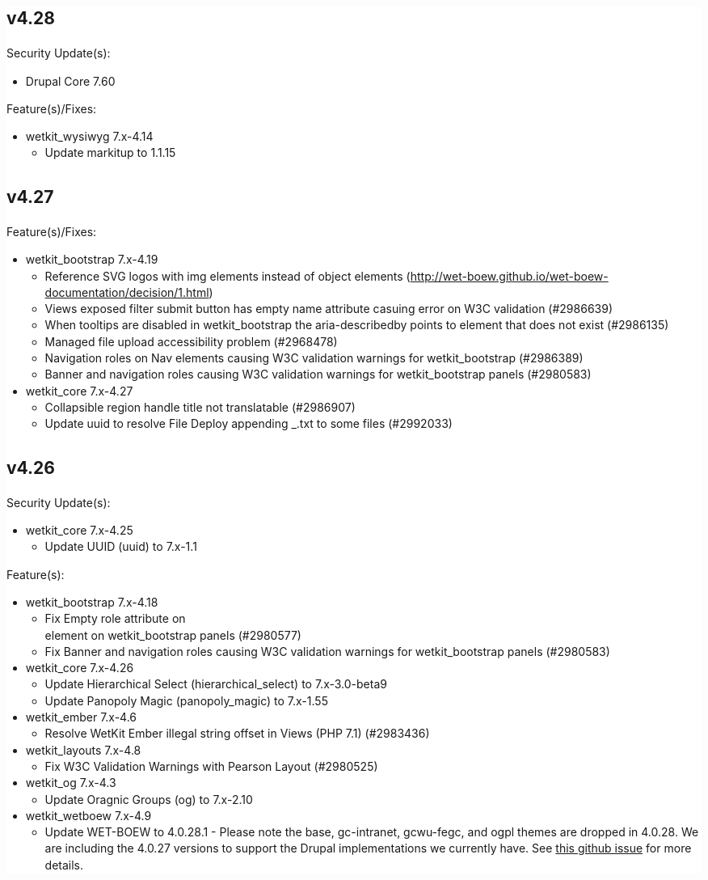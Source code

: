 ## v4.28

Security Update(s):
  - Drupal Core 7.60

Feature(s)/Fixes:
  - wetkit_wysiwyg 7.x-4.14
    - Update markitup to 1.1.15

## v4.27

Feature(s)/Fixes:
  - wetkit_bootstrap 7.x-4.19
    - Reference SVG logos with img elements instead of object elements (http://wet-boew.github.io/wet-boew-documentation/decision/1.html)
    - Views exposed filter submit button has empty name attribute casuing error on W3C validation (#2986639)
    - When tooltips are disabled in wetkit_bootstrap the aria-describedby points to element that does not exist (#2986135)
    - Managed file upload accessibility problem (#2968478)
    - Navigation roles on Nav elements causing W3C validation warnings for wetkit_bootstrap (#2986389)
    - Banner and navigation roles causing W3C validation warnings for wetkit_bootstrap panels (#2980583)
  - wetkit_core 7.x-4.27
    - Collapsible region handle title not translatable (#2986907)
    - Update uuid to resolve File Deploy appending \_.txt to some files (#2992033)

## v4.26

Security Update(s):
  - wetkit_core 7.x-4.25
    - Update UUID (uuid) to 7.x-1.1

Feature(s):
  - wetkit_bootstrap 7.x-4.18
    - Fix Empty role attribute on <main> element on wetkit_bootstrap panels (#2980577)
    - Fix Banner and navigation roles causing W3C validation warnings for wetkit_bootstrap panels (#2980583)
  - wetkit_core 7.x-4.26
    - Update Hierarchical Select (hierarchical_select) to 7.x-3.0-beta9
    - Update Panopoly Magic (panopoly_magic) to 7.x-1.55
  - wetkit_ember 7.x-4.6
    - Resolve WetKit Ember illegal string offset in Views (PHP 7.1) (#2983436)
  - wetkit_layouts 7.x-4.8
    - Fix W3C Validation Warnings with Pearson Layout (#2980525)
  - wetkit_og 7.x-4.3
    - Update Oragnic Groups (og) to 7.x-2.10
  - wetkit_wetboew 7.x-4.9
    - Update WET-BOEW to 4.0.28.1 - Please note the base, gc-intranet, gcwu-fegc, and ogpl themes are dropped in 4.0.28. We are including the 4.0.27 versions to support the Drupal implementations we currently have. See [this github issue]( https://github.com/wet-boew/themes-cdn/issues/4#issuecomment-403163889) for more details.
